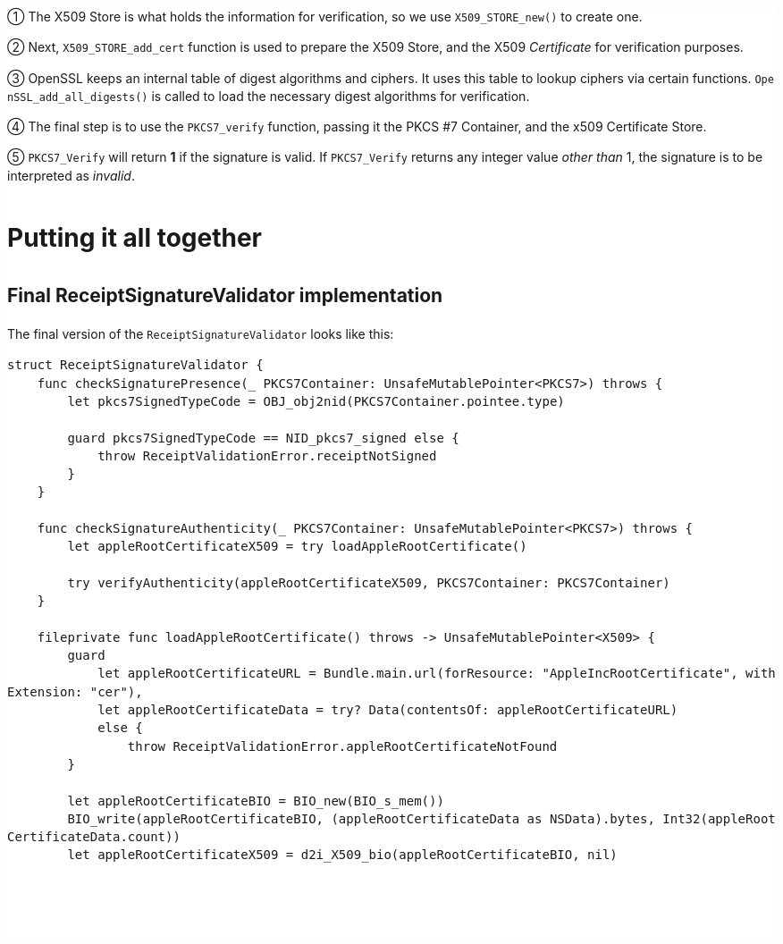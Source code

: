 ① The X509 Store is what holds the information for verification, so we use `X509_STORE_new()` to create one.

② Next, `X509_STORE_add_cert` function is used to prepare the X509 Store, and the X509 _Certificate_ for verification purposes.

③ OpenSSL keeps an internal table of digest algorithms and ciphers. It uses this table to lookup ciphers via certain functions. `OpenSSL_add_all_digests()` is called to load the necessary digest algorithms for verification.

④ The final step is to use the `PKCS7_verify` function, passing it the PKCS #7 Container, and the x509 Certificate Store.

⑤ `PKCS7_Verify` will return **1** if the signature is valid. If `PKCS7_Verify` returns any integer value _other than_ 1, the signature is to be interpreted as _invalid_.

<a name="putting-it-all-together" class="jump-target"></a>

# Putting it all together

<a name="final-implementation" class="jump-target"></a>

## Final ReceiptSignatureValidator implementation

The final version of the `ReceiptSignatureValidator` looks like this:

<pre class="lang:swift decode:true " title="Final ReceiptSignatureValidator" >struct ReceiptSignatureValidator {
    func checkSignaturePresence(_ PKCS7Container: UnsafeMutablePointer&lt;PKCS7&gt;) throws {
        let pkcs7SignedTypeCode = OBJ_obj2nid(PKCS7Container.pointee.type)
        
        guard pkcs7SignedTypeCode == NID_pkcs7_signed else {
            throw ReceiptValidationError.receiptNotSigned
        }
    }
    
    func checkSignatureAuthenticity(_ PKCS7Container: UnsafeMutablePointer&lt;PKCS7&gt;) throws {
        let appleRootCertificateX509 = try loadAppleRootCertificate()
        
        try verifyAuthenticity(appleRootCertificateX509, PKCS7Container: PKCS7Container)
    }
    
    fileprivate func loadAppleRootCertificate() throws -&gt; UnsafeMutablePointer&lt;X509&gt; {
        guard
            let appleRootCertificateURL = Bundle.main.url(forResource: "AppleIncRootCertificate", withExtension: "cer"),
            let appleRootCertificateData = try? Data(contentsOf: appleRootCertificateURL)
            else {
                throw ReceiptValidationError.appleRootCertificateNotFound
        }
        
        let appleRootCertificateBIO = BIO_new(BIO_s_mem())
        BIO_write(appleRootCertificateBIO, (appleRootCertificateData as NSData).bytes, Int32(appleRootCertificateData.count))
        let appleRootCertificateX509 = d2i_X509_bio(appleRootCertificateBIO, nil)
        